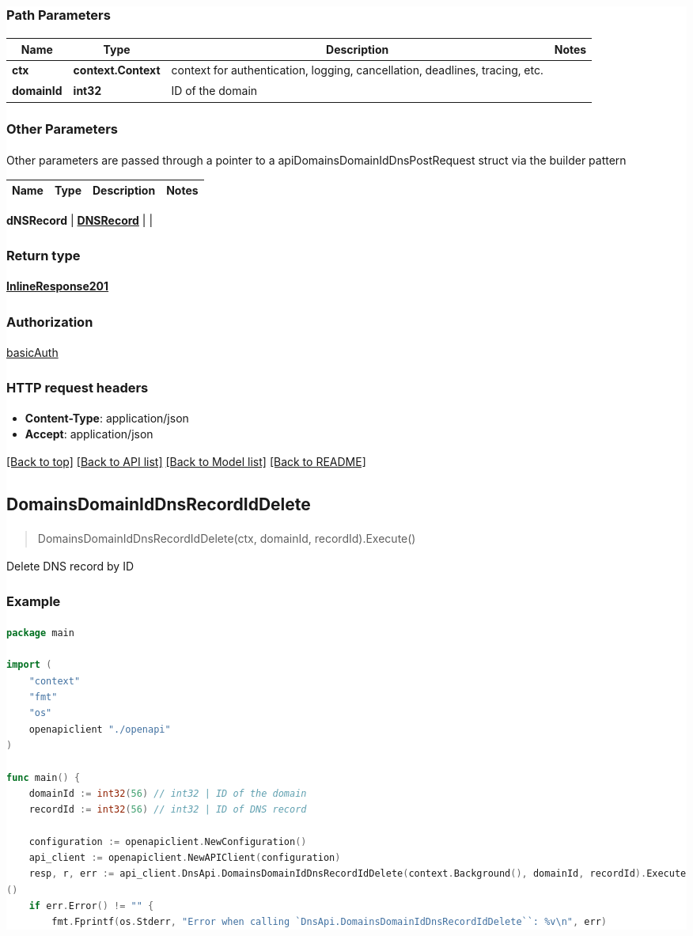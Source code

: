 ### Path Parameters


Name | Type | Description  | Notes
------------- | ------------- | ------------- | -------------
**ctx** | **context.Context** | context for authentication, logging, cancellation, deadlines, tracing, etc.
**domainId** | **int32** | ID of the domain | 

### Other Parameters

Other parameters are passed through a pointer to a apiDomainsDomainIdDnsPostRequest struct via the builder pattern


Name | Type | Description  | Notes
------------- | ------------- | ------------- | -------------

 **dNSRecord** | [**DNSRecord**](DNSRecord.md) |  | 

### Return type

[**InlineResponse201**](inline_response_201.md)

### Authorization

[basicAuth](../README.md#basicAuth)

### HTTP request headers

- **Content-Type**: application/json
- **Accept**: application/json

[[Back to top]](#) [[Back to API list]](../README.md#documentation-for-api-endpoints)
[[Back to Model list]](../README.md#documentation-for-models)
[[Back to README]](../README.md)


## DomainsDomainIdDnsRecordIdDelete

> DomainsDomainIdDnsRecordIdDelete(ctx, domainId, recordId).Execute()

Delete DNS record by ID

### Example

```go
package main

import (
    "context"
    "fmt"
    "os"
    openapiclient "./openapi"
)

func main() {
    domainId := int32(56) // int32 | ID of the domain
    recordId := int32(56) // int32 | ID of DNS record

    configuration := openapiclient.NewConfiguration()
    api_client := openapiclient.NewAPIClient(configuration)
    resp, r, err := api_client.DnsApi.DomainsDomainIdDnsRecordIdDelete(context.Background(), domainId, recordId).Execute()
    if err.Error() != "" {
        fmt.Fprintf(os.Stderr, "Error when calling `DnsApi.DomainsDomainIdDnsRecordIdDelete``: %v\n", err)
```